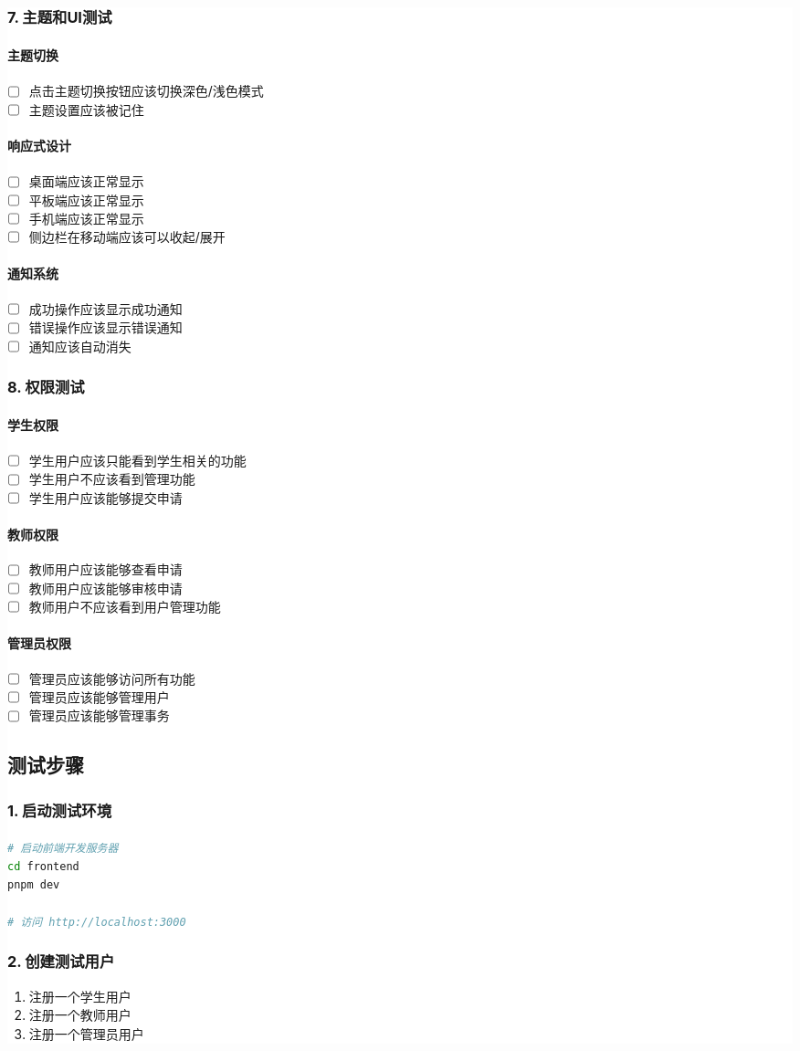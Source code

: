 ### 7. 主题和UI测试

#### 主题切换
- [ ] 点击主题切换按钮应该切换深色/浅色模式
- [ ] 主题设置应该被记住

#### 响应式设计
- [ ] 桌面端应该正常显示
- [ ] 平板端应该正常显示
- [ ] 手机端应该正常显示
- [ ] 侧边栏在移动端应该可以收起/展开

#### 通知系统
- [ ] 成功操作应该显示成功通知
- [ ] 错误操作应该显示错误通知
- [ ] 通知应该自动消失

### 8. 权限测试

#### 学生权限
- [ ] 学生用户应该只能看到学生相关的功能
- [ ] 学生用户不应该看到管理功能
- [ ] 学生用户应该能够提交申请

#### 教师权限
- [ ] 教师用户应该能够查看申请
- [ ] 教师用户应该能够审核申请
- [ ] 教师用户不应该看到用户管理功能

#### 管理员权限
- [ ] 管理员应该能够访问所有功能
- [ ] 管理员应该能够管理用户
- [ ] 管理员应该能够管理事务

## 测试步骤

### 1. 启动测试环境
```bash
# 启动前端开发服务器
cd frontend
pnpm dev

# 访问 http://localhost:3000
```

### 2. 创建测试用户
1. 注册一个学生用户
2. 注册一个教师用户
3. 注册一个管理员用户
